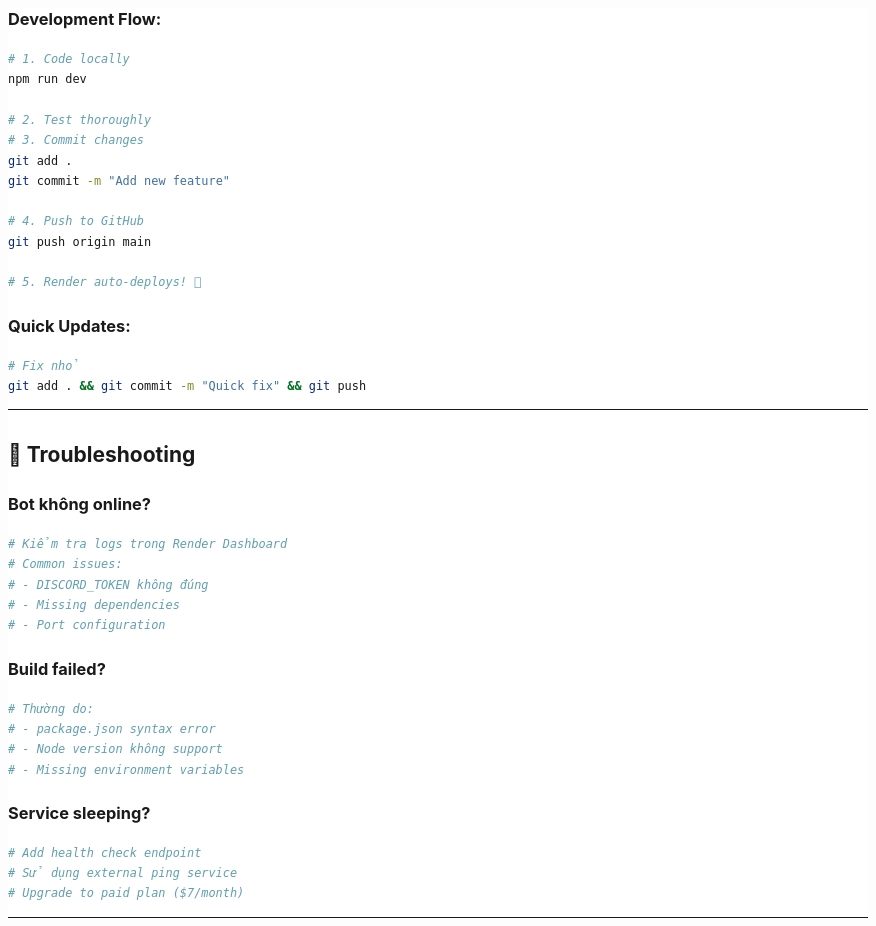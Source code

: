 ### **Development Flow:**
```bash
# 1. Code locally
npm run dev

# 2. Test thoroughly
# 3. Commit changes
git add .
git commit -m "Add new feature"

# 4. Push to GitHub
git push origin main

# 5. Render auto-deploys! 🚀
```

### **Quick Updates:**
```bash
# Fix nhỏ
git add . && git commit -m "Quick fix" && git push
```

---

## 🐛 Troubleshooting

### **Bot không online?**
```bash
# Kiểm tra logs trong Render Dashboard
# Common issues:
# - DISCORD_TOKEN không đúng
# - Missing dependencies
# - Port configuration
```

### **Build failed?**
```bash
# Thường do:
# - package.json syntax error
# - Node version không support
# - Missing environment variables
```

### **Service sleeping?**
```bash
# Add health check endpoint
# Sử dụng external ping service
# Upgrade to paid plan ($7/month)
```

---

